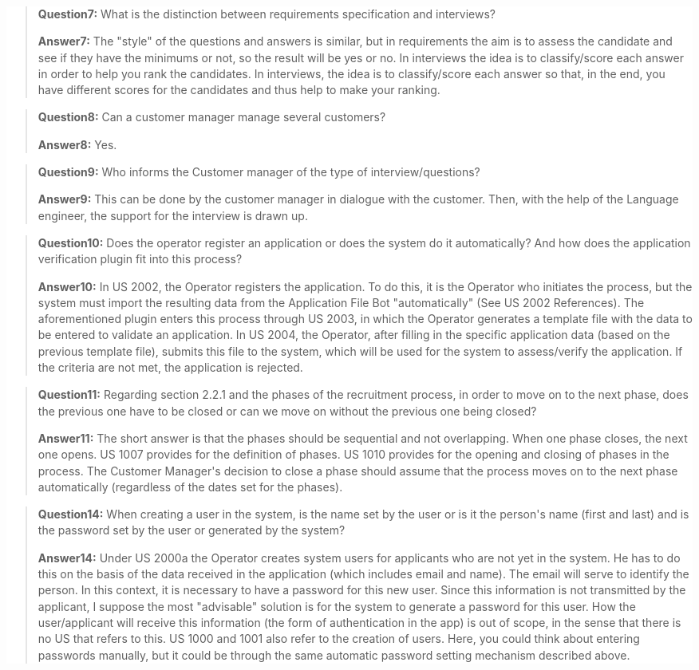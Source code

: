 
> **Question7:** What is the distinction between requirements specification and interviews?
>
> **Answer7:** The "style" of the questions and answers is similar, but in requirements the aim is to assess the candidate and see if they have the minimums or not, so the result will be yes or no. In interviews the idea is to classify/score each answer in order to help you rank the candidates. In interviews, the idea is to classify/score each answer so that, in the end, you have different scores for the candidates and thus help to make your ranking.


> **Question8:** Can a customer manager manage several customers?
>
> **Answer8:** Yes.


> **Question9:**  Who informs the Customer manager of the type of interview/questions?
>
> **Answer9:**  This can be done by the customer manager in dialogue with the customer. Then, with the help of the Language engineer, the support for the interview is drawn up.


> **Question10:** Does the operator register an application or does the system do it automatically? And how does the application verification plugin fit into this process?
>
> **Answer10:** In US 2002, the Operator registers the application. To do this, it is the Operator who initiates the process, but the system must import the resulting data from the Application File Bot "automatically" (See US 2002 References). The aforementioned plugin enters this process through US 2003, in which the Operator generates a template file with the data to be entered to validate an application. In US 2004, the Operator, after filling in the specific application data (based on the previous template file), submits this file to the system, which will be used for the system to assess/verify the application. If the criteria are not met, the application is rejected.


> **Question11:** Regarding section 2.2.1 and the phases of the recruitment process, in order to move on to the next phase, does the previous one have to be closed or can we move on without the previous one being closed?
>
> **Answer11:** The short answer is that the phases should be sequential and not overlapping. When one phase closes, the next one opens. US 1007 provides for the definition of phases. US 1010 provides for the opening and closing of phases in the process. The Customer Manager's decision to close a phase should assume that the process moves on to the next phase automatically (regardless of the dates set for the phases).



> **Question14:** When creating a user in the system, is the name set by the user or is it the person's name (first and last) and is the password set by the user or generated by the system?
>
> **Answer14:** Under US 2000a the Operator creates system users for applicants who are not yet in the system. He has to do this on the basis of the data received in the application (which includes email and name). The email will serve to identify the person. In this context, it is necessary to have a password for this new user. Since this information is not transmitted by the applicant, I suppose the most "advisable" solution is for the system to generate a password for this user. How the user/applicant will receive this information (the form of authentication in the app) is out of scope, in the sense that there is no US that refers to this. US 1000 and 1001 also refer to the creation of users. Here, you could think about entering passwords manually, but it could be through the same automatic password setting mechanism described above.
